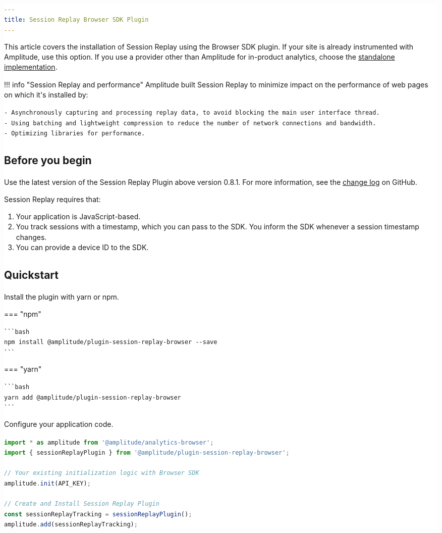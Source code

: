 ```yaml
---
title: Session Replay Browser SDK Plugin
---
```


This article covers the installation of Session Replay using the Browser SDK plugin. If your site is already instrumented with Amplitude, use this option. If you use a provider other than Amplitude for in-product analytics, choose the [standalone implementation](/session-replay/sdks/standalone).

!!! info "Session Replay and performance"
    Amplitude built Session Replay to minimize impact on the performance of web pages on which it's installed by:

    - Asynchronously capturing and processing replay data, to avoid blocking the main user interface thread.
    - Using batching and lightweight compression to reduce the number of network connections and bandwidth.
    - Optimizing libraries for performance.

## Before you begin

Use the latest version of the Session Replay Plugin above version 0.8.1. For more information, see the [change log](https://github.com/amplitude/Amplitude-TypeScript/blob/v1.x/packages/plugin-session-replay-browser/CHANGELOG.md) on GitHub.

Session Replay requires that:

1. Your application is JavaScript-based.
2. You track sessions with a timestamp, which you can pass to the SDK. You inform the SDK whenever a session timestamp changes.
3. You can provide a device ID to the SDK.

## Quickstart

Install the plugin with yarn or npm.

=== "npm"

    ```bash
    npm install @amplitude/plugin-session-replay-browser --save
    ```

=== "yarn"

    ```bash
    yarn add @amplitude/plugin-session-replay-browser
    ```

Configure your application code.

```js
import * as amplitude from '@amplitude/analytics-browser';
import { sessionReplayPlugin } from '@amplitude/plugin-session-replay-browser';

// Your existing initialization logic with Browser SDK
amplitude.init(API_KEY);

// Create and Install Session Replay Plugin
const sessionReplayTracking = sessionReplayPlugin();
amplitude.add(sessionReplayTracking);
```
